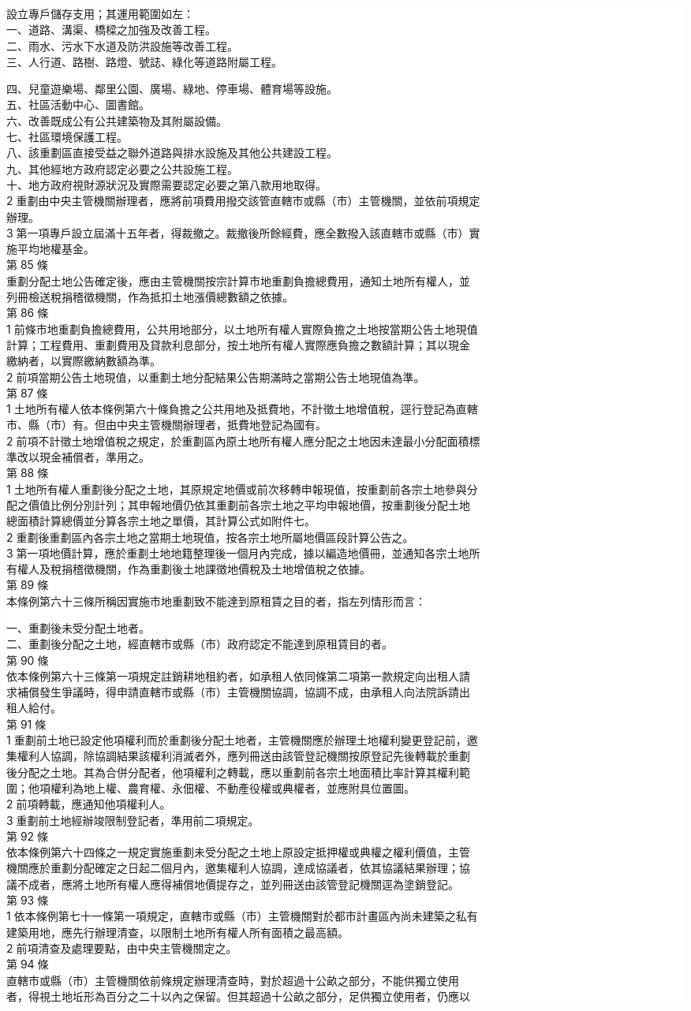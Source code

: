 設立專戶儲存支用；其運用範圍如左：  
一、道路、溝渠、橋樑之加強及改善工程。  
二、雨水、污水下水道及防洪設施等改善工程。  
三、人行道、路樹、路燈、號誌、綠化等道路附屬工程。  


四、兒童遊樂場、鄰里公園、廣場、綠地、停車場、體育場等設施。  
五、社區活動中心、圖書館。  
六、改善既成公有公共建築物及其附屬設備。  
七、社區環境保護工程。  
八、該重劃區直接受益之聯外道路與排水設施及其他公共建設工程。  
九、其他經地方政府認定必要之公共設施工程。  
十、地方政府視財源狀況及實際需要認定必要之第八款用地取得。  
2 重劃由中央主管機關辦理者，應將前項費用撥交該管直轄市或縣（市）主管機關，並依前項規定  
辦理。  
3 第一項專戶設立屆滿十五年者，得裁撤之。裁撤後所餘經費，應全數撥入該直轄市或縣（市）實  
施平均地權基金。  
第 85 條  
重劃分配土地公告確定後，應由主管機關按宗計算市地重劃負擔總費用，通知土地所有權人，並  
列冊檢送稅捐稽徵機關，作為抵扣土地漲價總數額之依據。  
第 86 條  
1 前條市地重劃負擔總費用，公共用地部分，以土地所有權人實際負擔之土地按當期公告土地現值  
計算；工程費用、重劃費用及貸款利息部分，按土地所有權人實際應負擔之數額計算；其以現金  
繳納者，以實際繳納數額為準。  
2 前項當期公告土地現值，以重劃土地分配結果公告期滿時之當期公告土地現值為準。  
第 87 條  
1 土地所有權人依本條例第六十條負擔之公共用地及抵費地，不計徵土地增值稅，逕行登記為直轄  
市、縣（市）有。但由中央主管機關辦理者，抵費地登記為國有。  
2 前項不計徵土地增值稅之規定，於重劃區內原土地所有權人應分配之土地因未達最小分配面積標  
準改以現金補償者，準用之。  
第 88 條  
1 土地所有權人重劃後分配之土地，其原規定地價或前次移轉申報現值，按重劃前各宗土地參與分  
配之價值比例分別計列；其申報地價仍依其重劃前各宗土地之平均申報地價，按重劃後分配土地  
總面積計算總價並分算各宗土地之單價，其計算公式如附件七。  
2 重劃後重劃區內各宗土地之當期土地現值，按各宗土地所屬地價區段計算公告之。  
3 第一項地價計算，應於重劃土地地籍整理後一個月內完成，據以編造地價冊，並通知各宗土地所  
有權人及稅捐稽徵機關，作為重劃後土地課徵地價稅及土地增值稅之依據。  
第 89 條  
本條例第六十三條所稱因實施市地重劃致不能達到原租賃之目的者，指左列情形而言：  


一、重劃後未受分配土地者。  
二、重劃後分配之土地，經直轄市或縣（市）政府認定不能達到原租賃目的者。  
第 90 條  
依本條例第六十三條第一項規定註銷耕地租約者，如承租人依同條第二項第一款規定向出租人請  
求補償發生爭議時，得申請直轄市或縣（市）主管機關協調，協調不成，由承租人向法院訴請出  
租人給付。  
第 91 條  
1 重劃前土地已設定他項權利而於重劃後分配土地者，主管機關應於辦理土地權利變更登記前，邀  
集權利人協調，除協調結果該權利消滅者外，應列冊送由該管登記機關按原登記先後轉載於重劃  
後分配之土地。其為合併分配者，他項權利之轉載，應以重劃前各宗土地面積比率計算其權利範  
圍；他項權利為地上權、農育權、永佃權、不動產役權或典權者，並應附具位置圖。  
2 前項轉載，應通知他項權利人。  
3 重劃前土地經辦竣限制登記者，準用前二項規定。  
第 92 條  
依本條例第六十四條之一規定實施重劃未受分配之土地上原設定抵押權或典權之權利價值，主管  
機關應於重劃分配確定之日起二個月內，邀集權利人協調，達成協議者，依其協議結果辦理；協  
議不成者，應將土地所有權人應得補償地價提存之，並列冊送由該管登記機關逕為塗銷登記。  
第 93 條  
1 依本條例第七十一條第一項規定，直轄市或縣（市）主管機關對於都市計畫區內尚未建築之私有  
建築用地，應先行辦理清查，以限制土地所有權人所有面積之最高額。  
2 前項清查及處理要點，由中央主管機關定之。  
第 94 條  
直轄市或縣（市）主管機關依前條規定辦理清查時，對於超過十公畝之部分，不能供獨立使用  
者，得視土地坵形為百分之二十以內之保留。但其超過十公畝之部分，足供獨立使用者，仍應以  